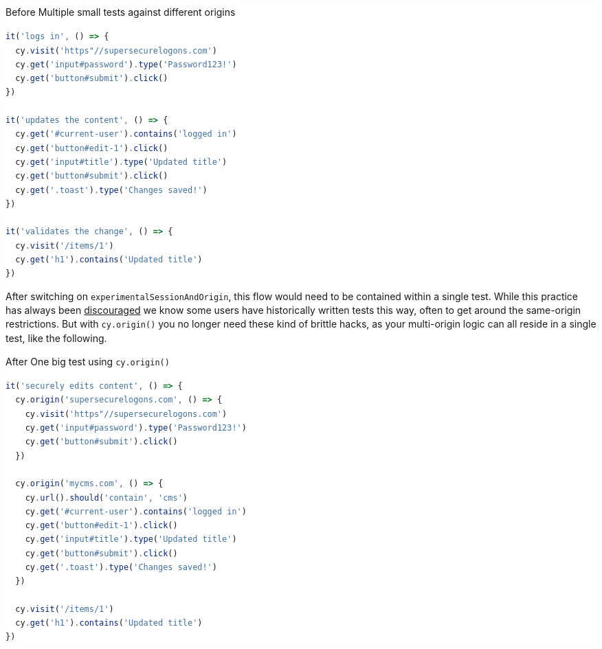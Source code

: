 <Badge type="danger">Before</Badge> Multiple small tests against different
origins

```js
it('logs in', () => {
  cy.visit('https"//supersecurelogons.com')
  cy.get('input#password').type('Password123!')
  cy.get('button#submit').click()
})

it('updates the content', () => {
  cy.get('#current-user').contains('logged in')
  cy.get('button#edit-1').click()
  cy.get('input#title').type('Updated title')
  cy.get('button#submit').click()
  cy.get('.toast').type('Changes saved!')
})

it('validates the change', () => {
  cy.visit('/items/1')
  cy.get('h1').contains('Updated title')
})
```

After switching on `experimentalSessionAndOrigin`, this flow would need to be
contained within a single test. While this practice has always been
[discouraged](/guides/references/best-practices#Having-tests-rely-on-the-state-of-previous-tests)
we know some users have historically written tests this way, often to get around
the same-origin restrictions. But with `cy.origin()` you no longer need these
kind of brittle hacks, as your multi-origin logic can all reside in a single
test, like the following.

<Badge type="success">After</Badge> One big test using `cy.origin()`

```js
it('securely edits content', () => {
  cy.origin('supersecurelogons.com', () => {
    cy.visit('https"//supersecurelogons.com')
    cy.get('input#password').type('Password123!')
    cy.get('button#submit').click()
  })

  cy.origin('mycms.com', () => {
    cy.url().should('contain', 'cms')
    cy.get('#current-user').contains('logged in')
    cy.get('button#edit-1').click()
    cy.get('input#title').type('Updated title')
    cy.get('button#submit').click()
    cy.get('.toast').type('Changes saved!')
  })

  cy.visit('/items/1')
  cy.get('h1').contains('Updated title')
})
```
